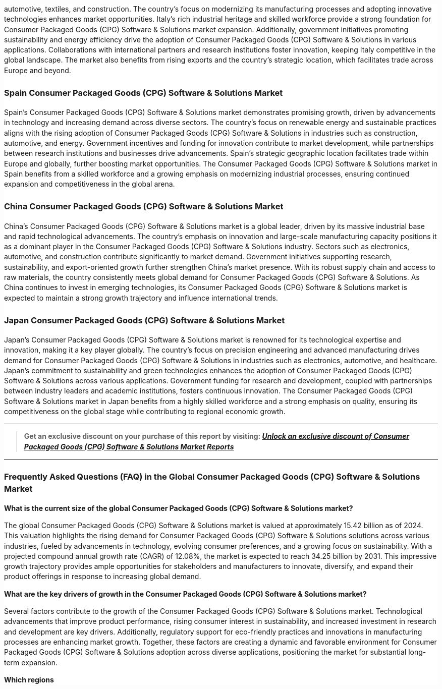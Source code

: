 automotive, textiles, and construction. The country&rsquo;s focus on modernizing its manufacturing processes and adopting innovative technologies enhances market opportunities. Italy&rsquo;s rich industrial heritage and skilled workforce provide a strong foundation for Consumer Packaged Goods (CPG) Software & Solutions market expansion. Additionally, government initiatives promoting sustainability and energy efficiency drive the adoption of Consumer Packaged Goods (CPG) Software & Solutions in various applications. Collaborations with international partners and research institutions foster innovation, keeping Italy competitive in the global landscape. The market also benefits from rising exports and the country&rsquo;s strategic location, which facilitates trade across Europe and beyond.</p><h3>Spain Consumer Packaged Goods (CPG) Software & Solutions Market</h3><p>Spain&rsquo;s Consumer Packaged Goods (CPG) Software & Solutions market demonstrates promising growth, driven by advancements in technology and increasing demand across diverse sectors. The country&rsquo;s focus on renewable energy and sustainable practices aligns with the rising adoption of Consumer Packaged Goods (CPG) Software & Solutions in industries such as construction, automotive, and energy. Government incentives and funding for innovation contribute to market development, while partnerships between research institutions and businesses drive advancements. Spain&rsquo;s strategic geographic location facilitates trade within Europe and globally, further boosting market opportunities. The Consumer Packaged Goods (CPG) Software & Solutions market in Spain benefits from a skilled workforce and a growing emphasis on modernizing industrial processes, ensuring continued expansion and competitiveness in the global arena.</p><h3>China Consumer Packaged Goods (CPG) Software & Solutions Market</h3><p>China&rsquo;s Consumer Packaged Goods (CPG) Software & Solutions market is a global leader, driven by its massive industrial base and rapid technological advancements. The country&rsquo;s emphasis on innovation and large-scale manufacturing capacity positions it as a dominant player in the Consumer Packaged Goods (CPG) Software & Solutions industry. Sectors such as electronics, automotive, and construction contribute significantly to market demand. Government initiatives supporting research, sustainability, and export-oriented growth further strengthen China&rsquo;s market presence. With its robust supply chain and access to raw materials, the country consistently meets global demand for Consumer Packaged Goods (CPG) Software & Solutions. As China continues to invest in emerging technologies, its Consumer Packaged Goods (CPG) Software & Solutions market is expected to maintain a strong growth trajectory and influence international trends.</p><h3>Japan Consumer Packaged Goods (CPG) Software & Solutions Market</h3><p>Japan&rsquo;s Consumer Packaged Goods (CPG) Software & Solutions market is renowned for its technological expertise and innovation, making it a key player globally. The country&rsquo;s focus on precision engineering and advanced manufacturing drives demand for Consumer Packaged Goods (CPG) Software & Solutions in industries such as electronics, automotive, and healthcare. Japan&rsquo;s commitment to sustainability and green technologies enhances the adoption of Consumer Packaged Goods (CPG) Software & Solutions across various applications. Government funding for research and development, coupled with partnerships between industry leaders and academic institutions, fosters continuous innovation. The Consumer Packaged Goods (CPG) Software & Solutions market in Japan benefits from a highly skilled workforce and a strong emphasis on quality, ensuring its competitiveness on the global stage while contributing to regional economic growth.</p><hr /><blockquote><p><strong>Get an exclusive discount on your purchase of this report by visiting: <em><a href="://marketresearchpulse.com/ask-for-discount/60765?utm_source=Github&amp;utm_medium=091">Unlock an exclusive discount of Consumer Packaged Goods (CPG) Software & Solutions Market Reports</a></em>&nbsp;</strong></p></blockquote><hr /><h3>Frequently Asked Questions (FAQ) in the Global Consumer Packaged Goods (CPG) Software & Solutions Market</h3><p><strong>What is the current size of the global Consumer Packaged Goods (CPG) Software & Solutions market?</strong></p><p>The global Consumer Packaged Goods (CPG) Software & Solutions market is valued at approximately 15.42 billion as of 2024. This valuation highlights the rising demand for Consumer Packaged Goods (CPG) Software & Solutions solutions across various industries, fueled by advancements in technology, evolving consumer preferences, and a growing focus on sustainability. With a projected compound annual growth rate (CAGR) of 12.08%, the market is expected to reach 34.25 billion by 2031. This impressive growth trajectory provides ample opportunities for stakeholders and manufacturers to innovate, diversify, and expand their product offerings in response to increasing global demand.</p><p><strong>What are the key drivers of growth in the Consumer Packaged Goods (CPG) Software & Solutions market?</strong></p><p>Several factors contribute to the growth of the Consumer Packaged Goods (CPG) Software & Solutions market. Technological advancements that improve product performance, rising consumer interest in sustainability, and increased investment in research and development are key drivers. Additionally, regulatory support for eco-friendly practices and innovations in manufacturing processes are enhancing market growth. Together, these factors are creating a dynamic and favorable environment for Consumer Packaged Goods (CPG) Software & Solutions adoption across diverse applications, positioning the market for substantial long-term expansion.</p><p><strong>Which regions